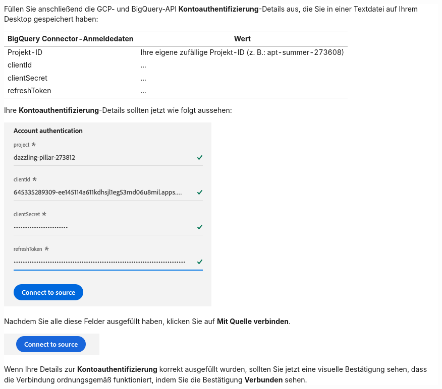 Füllen Sie anschließend die GCP- und BigQuery-API **Kontoauthentifizierung**-Details aus, die Sie in einer Textdatei auf Ihrem Desktop gespeichert haben:

| BigQuery Connector-Anmeldedaten | Wert |
| ----------------- |-------------| 
| Projekt-ID | Ihre eigene zufällige Projekt-ID (z. B.: apt-summer-273608) |
| clientId | ... |
| clientSecret | ... |
| refreshToken | ... |

Ihre **Kontoauthentifizierung**-Details sollten jetzt wie folgt aussehen:

![demo](./images/ex2/39-xx.png)

Nachdem Sie alle diese Felder ausgefüllt haben, klicken Sie auf **Mit Quelle verbinden**.

![demo](./images/ex2/39-2.png)

Wenn Ihre Details zur **Kontoauthentifizierung** korrekt ausgefüllt wurden, sollten Sie jetzt eine visuelle Bestätigung sehen, dass die Verbindung ordnungsgemäß funktioniert, indem Sie die Bestätigung **Verbunden** sehen.
